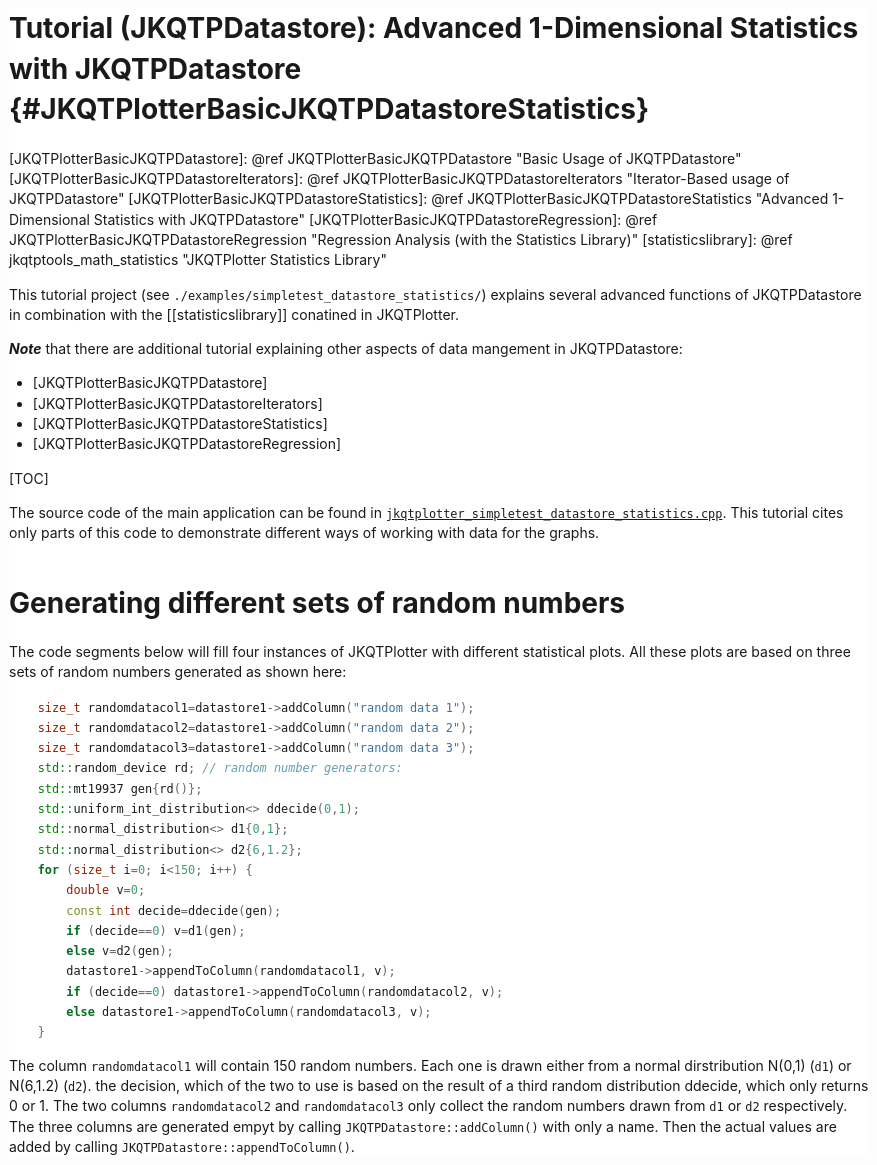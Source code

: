 # Tutorial (JKQTPDatastore): Advanced 1-Dimensional Statistics with JKQTPDatastore             {#JKQTPlotterBasicJKQTPDatastoreStatistics}


[JKQTPlotterBasicJKQTPDatastore]: @ref JKQTPlotterBasicJKQTPDatastore "Basic Usage of JKQTPDatastore"
[JKQTPlotterBasicJKQTPDatastoreIterators]: @ref JKQTPlotterBasicJKQTPDatastoreIterators "Iterator-Based usage of JKQTPDatastore"
[JKQTPlotterBasicJKQTPDatastoreStatistics]: @ref JKQTPlotterBasicJKQTPDatastoreStatistics "Advanced 1-Dimensional Statistics with JKQTPDatastore"
[JKQTPlotterBasicJKQTPDatastoreRegression]: @ref JKQTPlotterBasicJKQTPDatastoreRegression "Regression Analysis (with the Statistics Library)"
[statisticslibrary]: @ref jkqtptools_math_statistics "JKQTPlotter Statistics Library"


This tutorial project (see `./examples/simpletest_datastore_statistics/`) explains several advanced functions of JKQTPDatastore in combination with the [[statisticslibrary]] conatined in JKQTPlotter.

***Note*** that there are additional tutorial explaining other aspects of data mangement in JKQTPDatastore:
  - [JKQTPlotterBasicJKQTPDatastore]
  - [JKQTPlotterBasicJKQTPDatastoreIterators]
  - [JKQTPlotterBasicJKQTPDatastoreStatistics]
  - [JKQTPlotterBasicJKQTPDatastoreRegression]
  
[TOC]

The source code of the main application can be found in [`jkqtplotter_simpletest_datastore_statistics.cpp`](https://github.com/jkriege2/JKQtPlotter/tree/master/examples/simpletest_datastore_statistics/jkqtplotter_simpletest_datastore_statistics.cpp). 
This tutorial cites only parts of this code to demonstrate different ways of working with data for the graphs.

# Generating different sets of random numbers

The code segments below will fill four instances of JKQTPlotter with different statistical plots. All these plots are based on three sets of random numbers generated as shown here:
```.cpp
    size_t randomdatacol1=datastore1->addColumn("random data 1");
    size_t randomdatacol2=datastore1->addColumn("random data 2");
    size_t randomdatacol3=datastore1->addColumn("random data 3");
    std::random_device rd; // random number generators:
    std::mt19937 gen{rd()};
    std::uniform_int_distribution<> ddecide(0,1);
    std::normal_distribution<> d1{0,1};
    std::normal_distribution<> d2{6,1.2};
    for (size_t i=0; i<150; i++) {
        double v=0;
        const int decide=ddecide(gen);
        if (decide==0) v=d1(gen);
        else v=d2(gen);
        datastore1->appendToColumn(randomdatacol1, v);
        if (decide==0) datastore1->appendToColumn(randomdatacol2, v);
        else datastore1->appendToColumn(randomdatacol3, v);
    }
```

The column `randomdatacol1` will contain 150 random numbers. Each one is drawn either from a normal dirstribution N(0,1) (`d1`) or N(6,1.2) (`d2`). the decision, which of the two to use is based on the result of a third random distribution ddecide, which only returns 0 or 1. The two columns `randomdatacol2` and `randomdatacol3` only collect the random numbers drawn from `d1` or `d2` respectively.
The three columns are generated empyt by calling `JKQTPDatastore::addColumn()` with only a name. Then the actual values are added by calling `JKQTPDatastore::appendToColumn()`.
